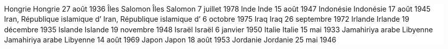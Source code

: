 <tr>
<td>Hongrie</td>
<td>Hongrie</td>
<td>27 août 1936</td>
</tr>
<tr>
<td>Îles Salomon</td>
<td>Îles Salomon</td>
<td>7 juillet 1978</td>
</tr>
<tr>
<td>Inde</td>
<td>Inde</td>
<td>15 août 1947</td>
</tr>
<tr>
<td>Indonésie</td>
<td>Indonésie</td>
<td>17 août 1945</td>
</tr>
<tr>
<td>Iran, République islamique d’</td>
<td>Iran, République islamique d’</td>
<td>6 octobre 1975</td>
</tr>
<tr>
<td>Iraq</td>
<td>Iraq</td>
<td>26 septembre 1972</td>
</tr>
<tr>
<td>Irlande</td>
<td>Irlande</td>
<td>19 décembre 1935</td>
</tr>
<tr>
<td>Islande</td>
<td>Islande</td>
<td>19 novembre 1948</td>
</tr>
<tr>
<td>Israël</td>
<td>Israël</td>
<td>6 janvier 1950</td>
</tr>
<tr>
<td>Italie</td>
<td>Italie</td>
<td>15 mai 1933</td>
</tr>
<tr>
<td>Jamahiriya arabe Libyenne</td>
<td>Jamahiriya arabe Libyenne</td>
<td>14 août 1969</td>
</tr>
<tr>
<td>Japon</td>
<td>Japon</td>
<td>18 août 1953</td>
</tr>
<tr>
<td>Jordanie</td>
<td>Jordanie</td>
<td>25 mai 1946</td>